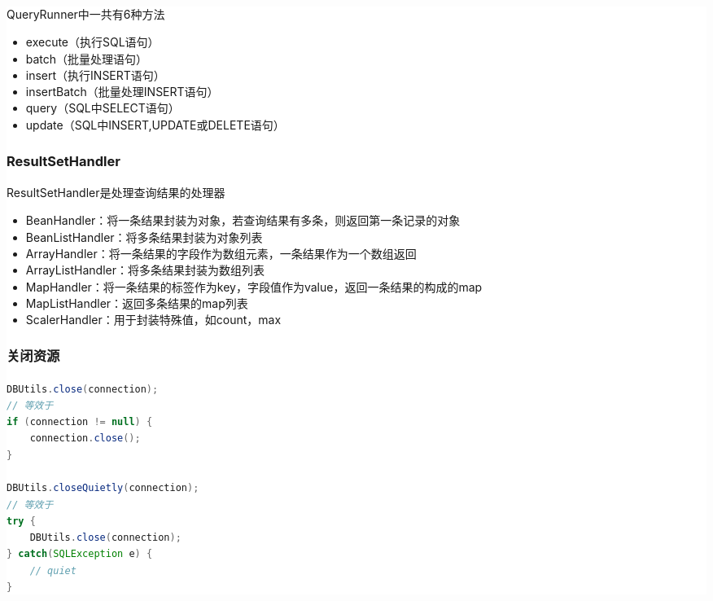 QueryRunner中一共有6种方法

-   execute（执行SQL语句）
-   batch（批量处理语句）
-   insert（执行INSERT语句）
-   insertBatch（批量处理INSERT语句）
-   query（SQL中SELECT语句）
-   update（SQL中INSERT,UPDATE或DELETE语句）

### ResultSetHandler

ResultSetHandler是处理查询结果的处理器

-   BeanHandler：将一条结果封装为对象，若查询结果有多条，则返回第一条记录的对象
-   BeanListHandler：将多条结果封装为对象列表
-   ArrayHandler：将一条结果的字段作为数组元素，一条结果作为一个数组返回
-   ArrayListHandler：将多条结果封装为数组列表
-   MapHandler：将一条结果的标签作为key，字段值作为value，返回一条结果的构成的map
-   MapListHandler：返回多条结果的map列表
-   ScalerHandler：用于封装特殊值，如count，max

### 关闭资源

```java
DBUtils.close(connection);
// 等效于
if (connection != null) {
    connection.close();
}

DBUtils.closeQuietly(connection);
// 等效于
try {
    DBUtils.close(connection);
} catch(SQLException e) {
    // quiet
}
```

